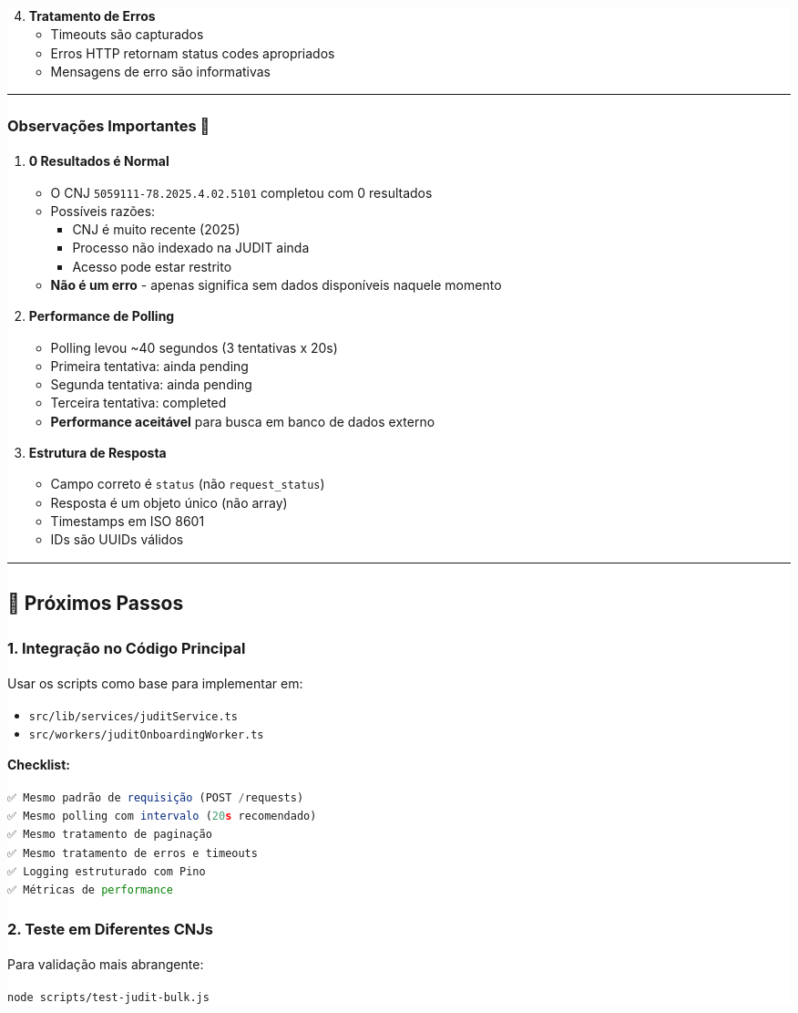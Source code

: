 4. **Tratamento de Erros**
   - Timeouts são capturados
   - Erros HTTP retornam status codes apropriados
   - Mensagens de erro são informativas

---

### Observações Importantes 📝

1. **0 Resultados é Normal**
   - O CNJ `5059111-78.2025.4.02.5101` completou com 0 resultados
   - Possíveis razões:
     - CNJ é muito recente (2025)
     - Processo não indexado na JUDIT ainda
     - Acesso pode estar restrito
   - **Não é um erro** - apenas significa sem dados disponíveis naquele momento

2. **Performance de Polling**
   - Polling levou ~40 segundos (3 tentativas x 20s)
   - Primeira tentativa: ainda pending
   - Segunda tentativa: ainda pending
   - Terceira tentativa: completed
   - **Performance aceitável** para busca em banco de dados externo

3. **Estrutura de Resposta**
   - Campo correto é `status` (não `request_status`)
   - Resposta é um objeto único (não array)
   - Timestamps em ISO 8601
   - IDs são UUIDs válidos

---

## 🚀 Próximos Passos

### 1. Integração no Código Principal
Usar os scripts como base para implementar em:
- `src/lib/services/juditService.ts`
- `src/workers/juditOnboardingWorker.ts`

**Checklist:**
```typescript
✅ Mesmo padrão de requisição (POST /requests)
✅ Mesmo polling com intervalo (20s recomendado)
✅ Mesmo tratamento de paginação
✅ Mesmo tratamento de erros e timeouts
✅ Logging estruturado com Pino
✅ Métricas de performance
```

### 2. Teste em Diferentes CNJs
Para validação mais abrangente:
```bash
node scripts/test-judit-bulk.js
```
